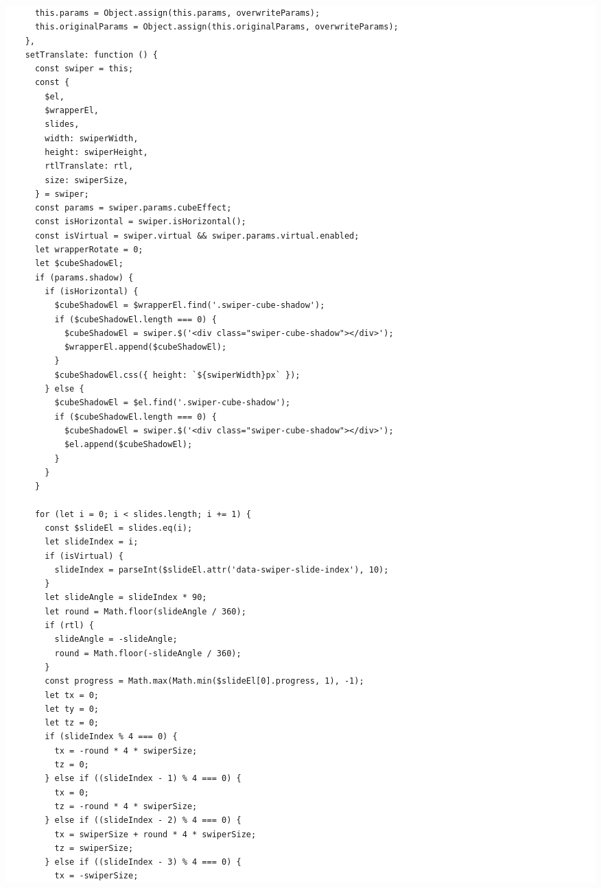 ```tsx
      this.params = Object.assign(this.params, overwriteParams);
      this.originalParams = Object.assign(this.originalParams, overwriteParams);
    },
    setTranslate: function () {
      const swiper = this;
      const {
        $el,
        $wrapperEl,
        slides,
        width: swiperWidth,
        height: swiperHeight,
        rtlTranslate: rtl,
        size: swiperSize,
      } = swiper;
      const params = swiper.params.cubeEffect;
      const isHorizontal = swiper.isHorizontal();
      const isVirtual = swiper.virtual && swiper.params.virtual.enabled;
      let wrapperRotate = 0;
      let $cubeShadowEl;
      if (params.shadow) {
        if (isHorizontal) {
          $cubeShadowEl = $wrapperEl.find('.swiper-cube-shadow');
          if ($cubeShadowEl.length === 0) {
            $cubeShadowEl = swiper.$('<div class="swiper-cube-shadow"></div>');
            $wrapperEl.append($cubeShadowEl);
          }
          $cubeShadowEl.css({ height: `${swiperWidth}px` });
        } else {
          $cubeShadowEl = $el.find('.swiper-cube-shadow');
          if ($cubeShadowEl.length === 0) {
            $cubeShadowEl = swiper.$('<div class="swiper-cube-shadow"></div>');
            $el.append($cubeShadowEl);
          }
        }
      }

      for (let i = 0; i < slides.length; i += 1) {
        const $slideEl = slides.eq(i);
        let slideIndex = i;
        if (isVirtual) {
          slideIndex = parseInt($slideEl.attr('data-swiper-slide-index'), 10);
        }
        let slideAngle = slideIndex * 90;
        let round = Math.floor(slideAngle / 360);
        if (rtl) {
          slideAngle = -slideAngle;
          round = Math.floor(-slideAngle / 360);
        }
        const progress = Math.max(Math.min($slideEl[0].progress, 1), -1);
        let tx = 0;
        let ty = 0;
        let tz = 0;
        if (slideIndex % 4 === 0) {
          tx = -round * 4 * swiperSize;
          tz = 0;
        } else if ((slideIndex - 1) % 4 === 0) {
          tx = 0;
          tz = -round * 4 * swiperSize;
        } else if ((slideIndex - 2) % 4 === 0) {
          tx = swiperSize + round * 4 * swiperSize;
          tz = swiperSize;
        } else if ((slideIndex - 3) % 4 === 0) {
          tx = -swiperSize;
```